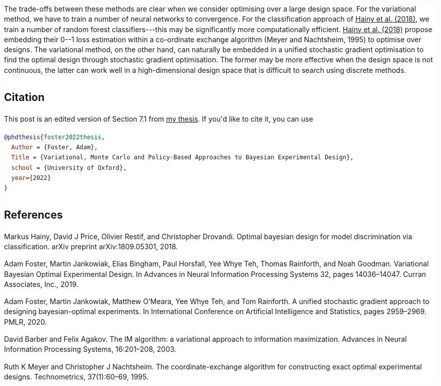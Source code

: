 The trade-offs between these methods are clear when we consider optimising over a large design space.
For the variational method, we have to train a number of neural networks to convergence. For the classification approach of [Hainy et al. (2018)](https://arxiv.org/abs/1809.05301), we train a number of random forest classifiers---this may be significantly more computationally efficient.
[Hainy et al. (2018)](https://arxiv.org/abs/1809.05301) propose embedding their 0--1 loss estimation within a co-ordinate exchange algorithm (Meyer and Nachtsheim, 1995) to optimise over designs.
The variational method, on the other hand, can naturally be embedded in a unified stochastic gradient optimisation to find the optimal design through stochastic gradient optimisation.
The former may be more effective when the design space is not continuous, the latter can work well in a high-dimensional design space that is difficult to search using discrete methods.

## Citation
This post is an edited version of Section 7.1 from [my thesis](https://ae-foster.github.io/assets/thesis.pdf).
If you'd like to cite it, you can use

```bibtex
@phdthesis{foster2022thesis,
  Author = {Foster, Adam},
  Title = {Variational, Monte Carlo and Policy-Based Approaches to Bayesian Experimental Design},
  school = {University of Oxford},
  year={2022}
}
```

## References

Markus Hainy, David J Price, Olivier Restif, and Christopher Drovandi. Optimal bayesian design for model discrimination via classification. arXiv preprint arXiv:1809.05301, 2018.

Adam Foster, Martin Jankowiak, Elias Bingham, Paul Horsfall, Yee Whye Teh, Thomas Rainforth, and Noah Goodman. Variational Bayesian Optimal Experimental Design. In Advances in Neural Information Processing Systems 32, pages 14036–14047. Curran Associates, Inc., 2019.

Adam Foster, Martin Jankowiak, Matthew O’Meara, Yee Whye Teh, and Tom Rainforth. A unified stochastic gradient approach to designing bayesian-optimal experiments. In International Conference on Artificial Intelligence and Statistics, pages 2959–2969. PMLR, 2020.

David Barber and Felix Agakov. The IM algorithm: a variational approach to information maximization. Advances in Neural Information Processing Systems, 16:201–208, 2003.

Ruth K Meyer and Christopher J Nachtsheim. The coordinate-exchange algorithm for constructing exact optimal experimental designs. Technometrics, 37(1):60–69, 1995.

